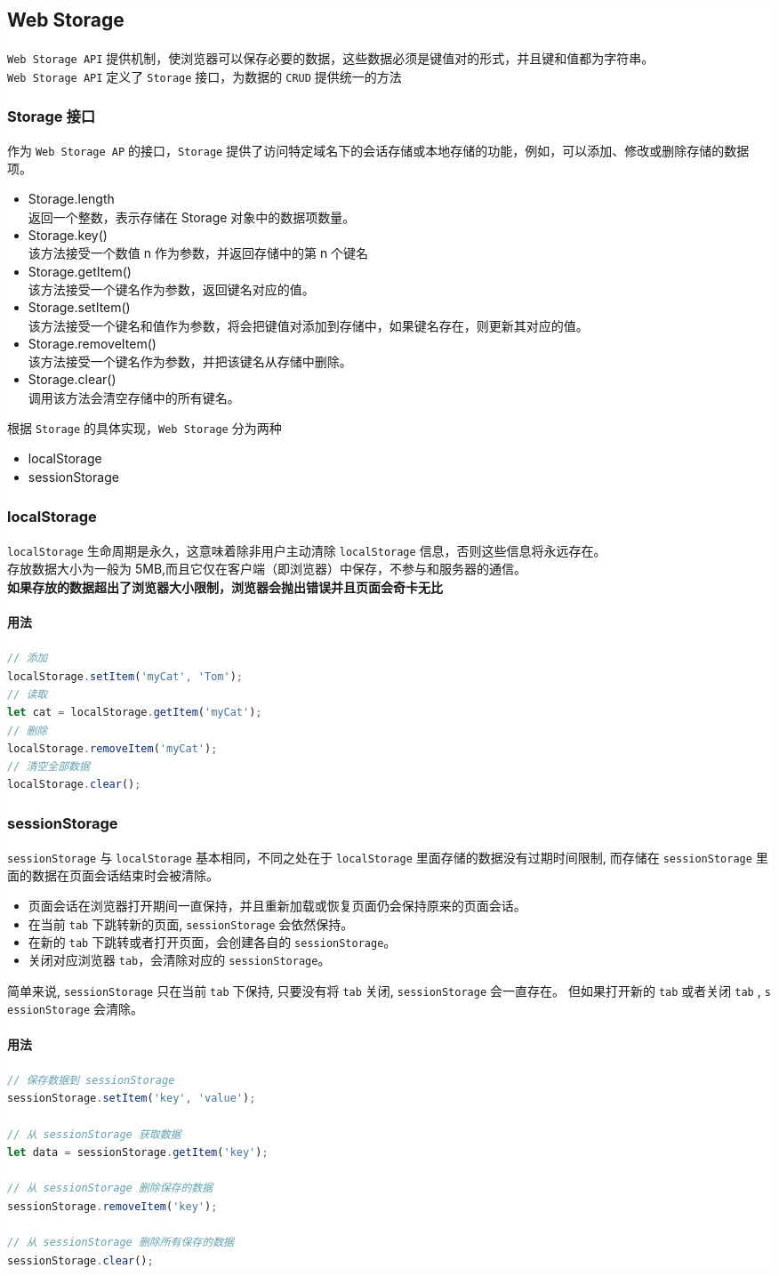 ## Web Storage  
`Web Storage API` 提供机制，使浏览器可以保存必要的数据，这些数据必须是键值对的形式，并且键和值都为字符串。  
`Web Storage API` 定义了 `Storage` 接口，为数据的 `CRUD` 提供统一的方法
### Storage 接口
作为 `Web Storage AP` 的接口，`Storage` 提供了访问特定域名下的会话存储或本地存储的功能，例如，可以添加、修改或删除存储的数据项。  
- Storage.length  
返回一个整数，表示存储在 Storage 对象中的数据项数量。  
- Storage.key()  
该方法接受一个数值 n 作为参数，并返回存储中的第 n 个键名  
- Storage.getItem()  
该方法接受一个键名作为参数，返回键名对应的值。  
- Storage.setItem()  
该方法接受一个键名和值作为参数，将会把键值对添加到存储中，如果键名存在，则更新其对应的值。  
- Storage.removeItem()  
该方法接受一个键名作为参数，并把该键名从存储中删除。  
- Storage.clear()  
调用该方法会清空存储中的所有键名。 

根据 `Storage` 的具体实现，`Web Storage` 分为两种  
- localStorage   
- sessionStorage 
### localStorage  
`localStorage` 生命周期是永久，这意味着除非用户主动清除 `localStorage` 信息，否则这些信息将永远存在。  
存放数据大小为一般为 5MB,而且它仅在客户端（即浏览器）中保存，不参与和服务器的通信。  
**如果存放的数据超出了浏览器大小限制，浏览器会抛出错误并且页面会奇卡无比**

#### 用法
```js
// 添加
localStorage.setItem('myCat', 'Tom');
// 读取
let cat = localStorage.getItem('myCat');
// 删除
localStorage.removeItem('myCat');
// 清空全部数据
localStorage.clear();
```

### sessionStorage  
`sessionStorage` 与 `localStorage` 基本相同，不同之处在于 `localStorage` 里面存储的数据没有过期时间限制, 而存储在 `sessionStorage` 里面的数据在页面会话结束时会被清除。  
- 页面会话在浏览器打开期间一直保持，并且重新加载或恢复页面仍会保持原来的页面会话。  
- 在当前 `tab` 下跳转新的页面,  `sessionStorage` 会依然保持。
- 在新的 `tab` 下跳转或者打开页面，会创建各自的 `sessionStorage`。  
- 关闭对应浏览器 `tab`，会清除对应的 `sessionStorage`。   

简单来说, `sessionStorage` 只在当前 `tab` 下保持, 只要没有将 `tab` 关闭, `sessionStorage` 会一直存在。 但如果打开新的 `tab` 或者关闭 `tab` , `sessionStorage` 会清除。
#### 用法
```js
// 保存数据到 sessionStorage
sessionStorage.setItem('key', 'value');

// 从 sessionStorage 获取数据
let data = sessionStorage.getItem('key');

// 从 sessionStorage 删除保存的数据
sessionStorage.removeItem('key');

// 从 sessionStorage 删除所有保存的数据
sessionStorage.clear();
```
